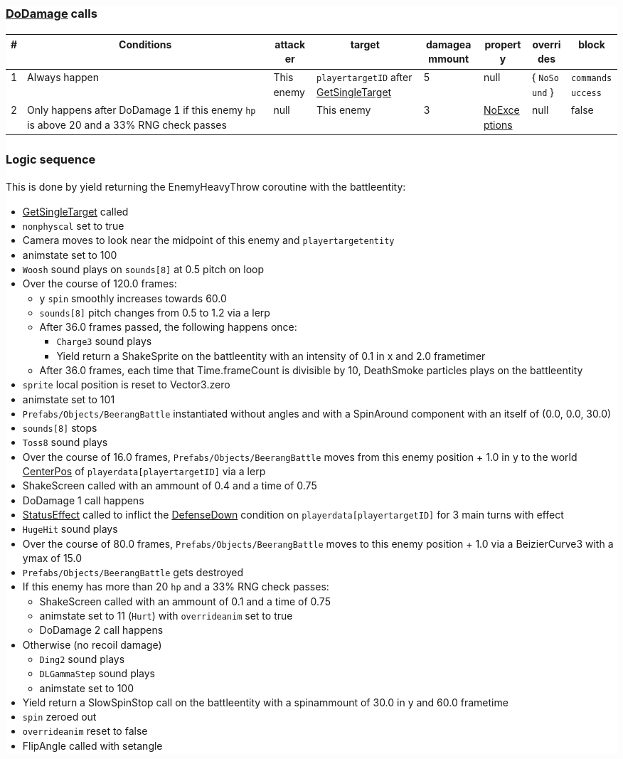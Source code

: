 ### [DoDamage](../../Damage%20pipeline/DoDamage.md) calls

|#|Conditions|attacker|target|damageammount|property|overrides|block|
|-:|---|---|---|---|---|---|---|
|1|Always happen|This enemy|`playertargetID` after [GetSingleTarget](../../Actors%20states/Targetting/GetRandomAvaliablePlayer.md#getsingletarget)|5|null|{ `NoSound` }|`commandsuccess`|
|2|Only happens after DoDamage 1 if this enemy `hp` is above 20 and a 33% RNG check passes|null|This enemy|3|[NoExceptions](../../Damage%20pipeline/AttackProperty.md)|null|false|

### Logic sequence
This is done by yield returning the EnemyHeavyThrow coroutine with the battleentity:

- [GetSingleTarget](../../Actors%20states/Targetting/GetRandomAvaliablePlayer.md#getsingletarget) called
- `nonphyscal` set to true
- Camera moves to look near the midpoint of this enemy and `playertargetentity`
- animstate set to 100
- `Woosh` sound plays on `sounds[8]` at 0.5 pitch on loop
- Over the course of 120.0 frames:
    - y `spin` smoothly increases towards 60.0
    - `sounds[8]` pitch changes from 0.5 to 1.2 via a lerp
    - After 36.0 frames passed, the following happens once:
        - `Charge3` sound plays
        - Yield return a ShakeSprite on the battleentity with an intensity of 0.1 in x and 2.0 frametimer
    - After 36.0 frames, each time that Time.frameCount is divisible by 10, DeathSmoke particles plays on the battleentity
- `sprite` local position is reset to Vector3.zero
- animstate set to 101
- `Prefabs/Objects/BeerangBattle` instantiated without angles and with a SpinAround component with an itself of (0.0, 0.0, 30.0)
- `sounds[8]` stops
- `Toss8` sound plays
- Over the course of 16.0 frames, `Prefabs/Objects/BeerangBattle` moves from this enemy position + 1.0 in y to the world [CenterPos](../../Actors%20states/CenterPos.md) of `playerdata[playertargetID]` via a lerp
- ShakeScreen called with an ammount of 0.4 and a time of 0.75
- DoDamage 1 call happens
- [StatusEffect](../../Actors%20states/Conditions%20methods/StatusEffect.md) called to inflict the [DefenseDown](../../Actors%20states/BattleCondition/DefenseDown.md) condition on `playerdata[playertargetID]` for 3 main turns with effect
- `HugeHit` sound plays
- Over the course of 80.0 frames, `Prefabs/Objects/BeerangBattle` moves to this enemy position + 1.0 via a BeizierCurve3 with a ymax of 15.0
- `Prefabs/Objects/BeerangBattle` gets destroyed
- If this enemy has more than 20 `hp` and a 33% RNG check passes:
    - ShakeScreen called with an ammount of 0.1 and a time of 0.75
    - animstate set to 11 (`Hurt`) with `overrideanim` set to true
    - DoDamage 2 call happens
- Otherwise (no recoil damage)
    - `Ding2` sound plays
    - `DLGammaStep` sound plays
    - animstate set to 100
- Yield return a SlowSpinStop call on the battleentity with a spinammount of 30.0 in y and 60.0 frametime
- `spin` zeroed out
- `overrideanim` reset to false
- FlipAngle called with setangle
